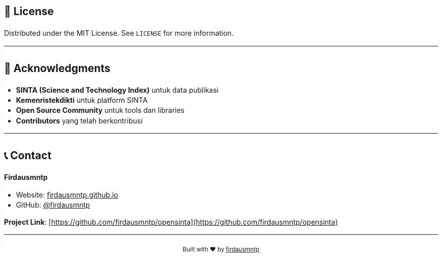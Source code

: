 
## 📄 License

Distributed under the MIT License. See `LICENSE` for more information.

---

## 🙏 Acknowledgments

- **SINTA (Science and Technology Index)** untuk data publikasi
- **Kemenristekdikti** untuk platform SINTA
- **Open Source Community** untuk tools dan libraries
- **Contributors** yang telah berkontribusi

---

## 📞 Contact

**Firdausmntp**

- Website: [firdausmntp.github.io](https://firdausmntp.github.io)
- GitHub: [@firdausmntp](https://github.com/firdausmntp)

**Project Link**: [https://github.com/firdausmntp/opensinta](https://github.com/firdausmntp/opensinta)

---

<div align="center">
  <sub>Built with ❤️ by <a href="https://github.com/firdausmntp">firdausmntp</a></sub>
</div>
